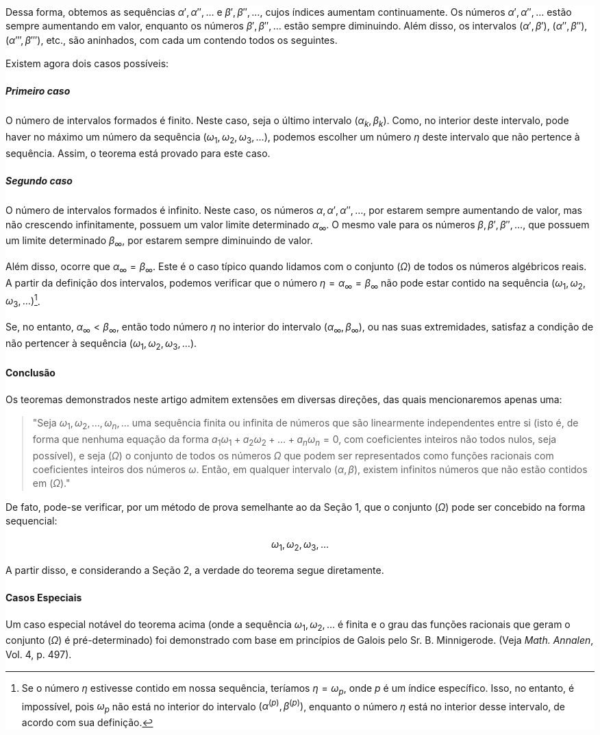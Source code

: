 Dessa forma, obtemos as sequências $\alpha', \alpha'', \dots$ e $\beta', \beta'', \dots$, cujos índices aumentam continuamente. Os números $\alpha', \alpha'', \dots$ estão sempre aumentando em valor, enquanto os números $\beta', \beta'', \dots$ estão sempre diminuindo. Além disso, os intervalos $(\alpha', \beta')$, $(\alpha'', \beta'')$, $(\alpha''', \beta''')$, etc., são aninhados, com cada um contendo todos os seguintes.

Existem agora dois casos possíveis:

##### Primeiro caso

O número de intervalos formados é finito. Neste caso, seja o último intervalo $(\alpha_k, \beta_k)$. Como, no interior deste intervalo, pode haver no máximo um número da sequência $(\omega_1, \omega_2, \omega_3, \dots)$, podemos escolher um número $\eta$ deste intervalo que não pertence à sequência. Assim, o teorema está provado para este caso.

##### Segundo caso

O número de intervalos formados é infinito. Neste caso, os números $\alpha, \alpha', \alpha'', \dots$, por estarem sempre aumentando de valor, mas não crescendo infinitamente, possuem um valor limite determinado $\alpha_\infty$. O mesmo vale para os números $\beta, \beta', \beta'', \dots$, que possuem um limite determinado $\beta_\infty$, por estarem sempre diminuindo de valor.

Além disso, ocorre que $\alpha_\infty = \beta_\infty$. Este é o caso típico quando lidamos com o conjunto $(\Omega)$ de todos os números algébricos reais. A partir da definição dos intervalos, podemos verificar que o número $\eta = \alpha_\infty = \beta_\infty$ não pode estar contido na sequência $(\omega_1, \omega_2, \omega_3, \dots)$[^2].

Se, no entanto, $\alpha_\infty < \beta_\infty$, então todo número $\eta$ no interior do intervalo $(\alpha_\infty, \beta_\infty)$, ou nas suas extremidades, satisfaz a condição de não pertencer à sequência $(\omega_1, \omega_2, \omega_3, \dots)$.

#### Conclusão

Os teoremas demonstrados neste artigo admitem extensões em diversas direções, das quais mencionaremos apenas uma:

> "Seja $\omega_1, \omega_2, \dots, \omega_n, \dots$ uma sequência finita ou infinita de números que são linearmente independentes entre si (isto é, de forma que nenhuma equação da forma $a_1 \omega_1 + a_2 \omega_2 + \dots + a_n \omega_n = 0$, com coeficientes inteiros não todos nulos, seja possível), e seja $(\Omega)$ o conjunto de todos os números $\Omega$ que podem ser representados como funções racionais com coeficientes inteiros dos números $\omega$. Então, em qualquer intervalo $(\alpha, \beta)$, existem infinitos números que não estão contidos em $(\Omega)$."

De fato, pode-se verificar, por um método de prova semelhante ao da Seção 1, que o conjunto $(\Omega)$ pode ser concebido na forma sequencial:

$$\begin{equation}
\omega_1, \omega_2, \omega_3, \dots
\end{equation}
$$

A partir disso, e considerando a Seção 2, a verdade do teorema segue diretamente.

#### Casos Especiais

Um caso especial notável do teorema acima (onde a sequência $\omega_1, \omega_2, \dots$ é finita e o grau das funções racionais que geram o conjunto $(\Omega)$ é pré-determinado) foi demonstrado com base em princípios de Galois pelo Sr. B. Minnigerode. (Veja *Math. Annalen*, Vol. 4, p. 497).


[^1]: NT: a vida inteira o sujeito escuta que Cantor provou que os números reais eram incontáveis. Ai o cara vai traduzir a prova e descobre que o próprio Cantor chama de "outra prova".
[^2]: Se o número $\eta$ estivesse contido em nossa sequência, teríamos $\eta = \omega_p$, onde $p$ é um índice específico. Isso, no entanto, é impossível, pois $\omega_p$ não está no interior do intervalo $(\alpha^{(p)}, \beta^{(p)})$, enquanto o número $\eta$ está no interior desse intervalo, de acordo com sua definição.
[^3]: NT: $m$ e $w$ são uma forma interessante de definir um conjunto binário de elementos.